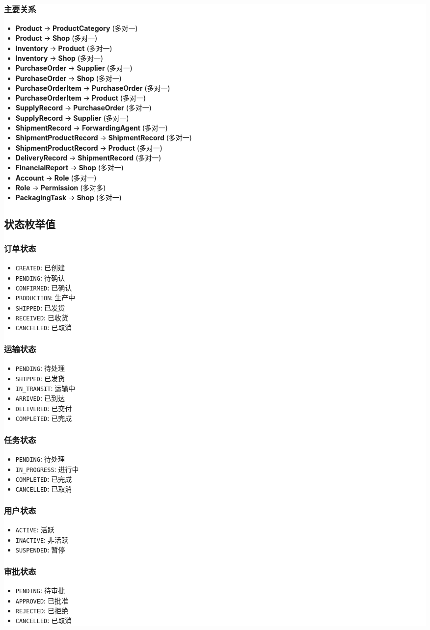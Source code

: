 ### 主要关系
- **Product** → **ProductCategory** (多对一)
- **Product** → **Shop** (多对一)
- **Inventory** → **Product** (多对一)
- **Inventory** → **Shop** (多对一)
- **PurchaseOrder** → **Supplier** (多对一)
- **PurchaseOrder** → **Shop** (多对一)
- **PurchaseOrderItem** → **PurchaseOrder** (多对一)
- **PurchaseOrderItem** → **Product** (多对一)
- **SupplyRecord** → **PurchaseOrder** (多对一)
- **SupplyRecord** → **Supplier** (多对一)
- **ShipmentRecord** → **ForwardingAgent** (多对一)
- **ShipmentProductRecord** → **ShipmentRecord** (多对一)
- **ShipmentProductRecord** → **Product** (多对一)
- **DeliveryRecord** → **ShipmentRecord** (多对一)
- **FinancialReport** → **Shop** (多对一)
- **Account** → **Role** (多对一)
- **Role** → **Permission** (多对多)
- **PackagingTask** → **Shop** (多对一)

## 状态枚举值

### 订单状态
- `CREATED`: 已创建
- `PENDING`: 待确认
- `CONFIRMED`: 已确认
- `PRODUCTION`: 生产中
- `SHIPPED`: 已发货
- `RECEIVED`: 已收货
- `CANCELLED`: 已取消

### 运输状态
- `PENDING`: 待处理
- `SHIPPED`: 已发货
- `IN_TRANSIT`: 运输中
- `ARRIVED`: 已到达
- `DELIVERED`: 已交付
- `COMPLETED`: 已完成

### 任务状态
- `PENDING`: 待处理
- `IN_PROGRESS`: 进行中
- `COMPLETED`: 已完成
- `CANCELLED`: 已取消

### 用户状态
- `ACTIVE`: 活跃
- `INACTIVE`: 非活跃
- `SUSPENDED`: 暂停

### 审批状态
- `PENDING`: 待审批
- `APPROVED`: 已批准
- `REJECTED`: 已拒绝
- `CANCELLED`: 已取消